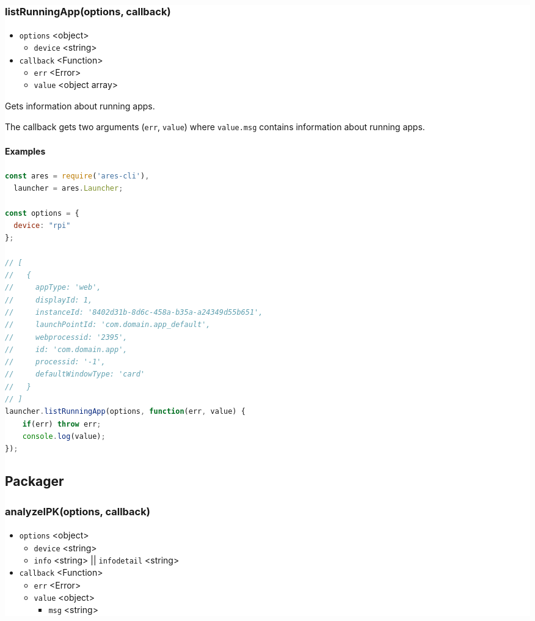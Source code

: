### listRunningApp(options, callback)

- `options` &lt;object&gt;
  - `device` &lt;string&gt;
- `callback` &lt;Function&gt;
  - `err` &lt;Error&gt;
  - `value` &lt;object array&gt;

Gets information about running apps.

The callback gets two arguments (`err`, `value`) where `value.msg` contains information about running apps.

#### Examples

``` js
const ares = require('ares-cli'),
  launcher = ares.Launcher;

const options = {
  device: "rpi"
};

// [
//   {
//     appType: 'web',
//     displayId: 1,
//     instanceId: '8402d31b-8d6c-458a-b35a-a24349d55b651',
//     launchPointId: 'com.domain.app_default',
//     webprocessid: '2395',
//     id: 'com.domain.app',
//     processid: '-1',
//     defaultWindowType: 'card'
//   }
// ]
launcher.listRunningApp(options, function(err, value) {
    if(err) throw err;
    console.log(value);
});
```

## Packager

### analyzeIPK(options, callback)

- `options` &lt;object&gt;
  - `device` &lt;string&gt;
  - `info` &lt;string&gt; || `infodetail` &lt;string&gt;
- `callback` &lt;Function&gt;
  - `err` &lt;Error&gt;
  - `value` &lt;object&gt;
    - `msg` &lt;string&gt;
